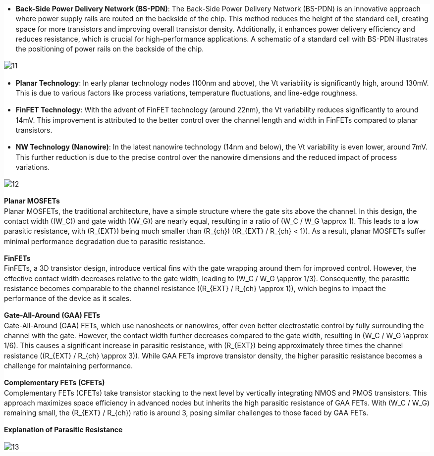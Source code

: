- **Back-Side Power Delivery Network (BS-PDN)**: The Back-Side Power Delivery Network (BS-PDN) is an innovative approach where power supply rails are routed on the backside of the chip. This method reduces the height of the standard cell, creating space for more transistors and improving overall transistor density. Additionally, it enhances power delivery efficiency and reduces resistance, which is crucial for high-performance applications. A schematic of a standard cell with BS-PDN illustrates the positioning of power rails on the backside of the chip.

![11](https://github.com/user-attachments/assets/b04bbb8f-9066-4a22-ba73-9a2ed89e058e)

- **Planar Technology**: In early planar technology nodes (100nm and above), the Vt variability is significantly high, around 130mV. This is due to various factors like process variations, temperature fluctuations, and line-edge roughness.

- **FinFET Technology**: With the advent of FinFET technology (around 22nm), the Vt variability reduces significantly to around 14mV. This improvement is attributed to the better control over the channel length and width in FinFETs compared to planar transistors.

- **NW Technology (Nanowire)**: In the latest nanowire technology (14nm and below), the Vt variability is even lower, around 7mV. This further reduction is due to the precise control over the nanowire dimensions and the reduced impact of process variations.

![12](https://github.com/user-attachments/assets/b160cd89-d147-4552-b633-da94d32a351e)

**Planar MOSFETs**  
Planar MOSFETs, the traditional architecture, have a simple structure where the gate sits above the channel. In this design, the contact width (\(W_C\)) and gate width (\(W_G\)) are nearly equal, resulting in a ratio of \(W_C / W_G \approx 1\). This leads to a low parasitic resistance, with \(R_{EXT}\) being much smaller than \(R_{ch}\) (\(R_{EXT} / R_{ch} < 1\)). As a result, planar MOSFETs suffer minimal performance degradation due to parasitic resistance.

**FinFETs**  
FinFETs, a 3D transistor design, introduce vertical fins with the gate wrapping around them for improved control. However, the effective contact width decreases relative to the gate width, leading to \(W_C / W_G \approx 1/3\). Consequently, the parasitic resistance becomes comparable to the channel resistance (\(R_{EXT} / R_{ch} \approx 1\)), which begins to impact the performance of the device as it scales.

**Gate-All-Around (GAA) FETs**  
Gate-All-Around (GAA) FETs, which use nanosheets or nanowires, offer even better electrostatic control by fully surrounding the channel with the gate. However, the contact width further decreases compared to the gate width, resulting in \(W_C / W_G \approx 1/6\). This causes a significant increase in parasitic resistance, with \(R_{EXT}\) being approximately three times the channel resistance (\(R_{EXT} / R_{ch} \approx 3\)). While GAA FETs improve transistor density, the higher parasitic resistance becomes a challenge for maintaining performance.

**Complementary FETs (CFETs)**  
Complementary FETs (CFETs) take transistor stacking to the next level by vertically integrating NMOS and PMOS transistors. This approach maximizes space efficiency in advanced nodes but inherits the high parasitic resistance of GAA FETs. With \(W_C / W_G\) remaining small, the \(R_{EXT} / R_{ch}\) ratio is around 3, posing similar challenges to those faced by GAA FETs.

**Explanation of Parasitic Resistance**

![13](https://github.com/user-attachments/assets/b96165d9-b46c-490c-aaf0-f471ef906fbe)
